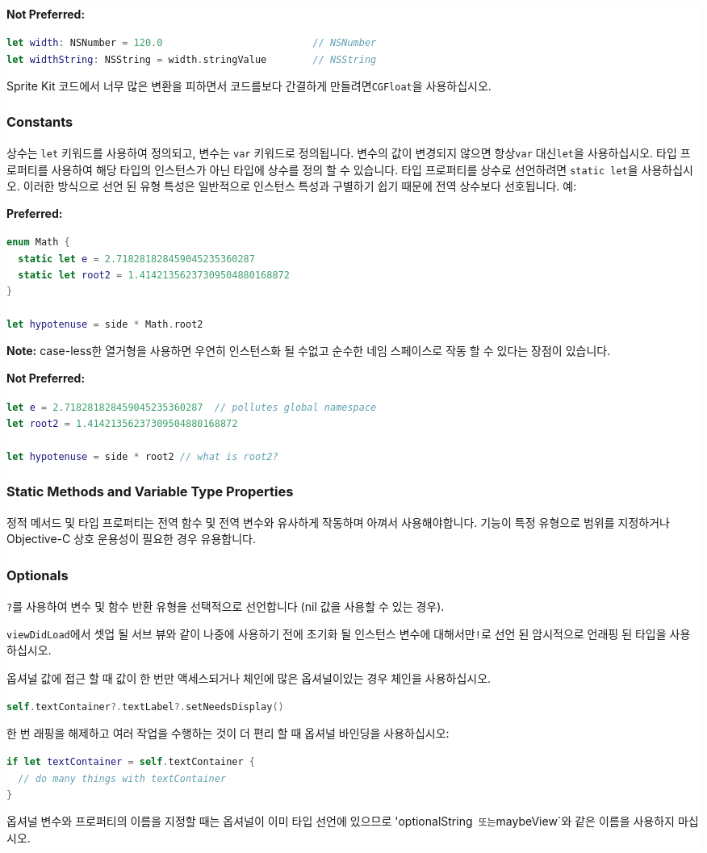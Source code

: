 **Not Preferred:**
```swift
let width: NSNumber = 120.0                          // NSNumber
let widthString: NSString = width.stringValue        // NSString
```

Sprite Kit 코드에서 너무 많은 변환을 피하면서 코드를보다 간결하게 만들려면`CGFloat`을 사용하십시오.

### Constants

상수는 `let` 키워드를 사용하여 정의되고, 변수는 `var` 키워드로 정의됩니다. 변수의 값이 변경되지 않으면 항상`var` 대신`let`을 사용하십시오.
타입 프로퍼티를 사용하여 해당 타입의 인스턴스가 아닌 타입에 상수를 정의 할 수 있습니다. 타입 프로퍼티를 상수로 선언하려면 `static let`을 사용하십시오. 이러한 방식으로 선언 된 유형 특성은 일반적으로 인스턴스 특성과 구별하기 쉽기 때문에 전역 상수보다 선호됩니다. 예:

**Preferred:**
```swift
enum Math {
  static let e = 2.718281828459045235360287
  static let root2 = 1.41421356237309504880168872
}

let hypotenuse = side * Math.root2

```
**Note:** case-less한 열거형을 사용하면 우연히 인스턴스화 될 수없고 순수한 네임 스페이스로 작동 할 수 있다는 장점이 있습니다.

**Not Preferred:**
```swift
let e = 2.718281828459045235360287  // pollutes global namespace
let root2 = 1.41421356237309504880168872

let hypotenuse = side * root2 // what is root2?
```

### Static Methods and Variable Type Properties

정적 메서드 및 타입 프로퍼티는 전역 함수 및 전역 변수와 유사하게 작동하며 아껴서 사용해야합니다. 기능이 특정 유형으로 범위를 지정하거나 Objective-C 상호 운용성이 필요한 경우 유용합니다.

### Optionals

`?`를 사용하여 변수 및 함수 반환 유형을 선택적으로 선언합니다 (nil 값을 사용할 수 있는 경우).

`viewDidLoad`에서 셋업 될 서브 뷰와 같이 나중에 사용하기 전에 초기화 될 인스턴스 변수에 대해서만`!`로 선언 된 암시적으로 언래핑 된 타입을 사용하십시오.

옵셔널 값에 접근 할 때 값이 한 번만 액세스되거나 체인에 많은 옵셔널이있는 경우 체인을 사용하십시오.

```swift
self.textContainer?.textLabel?.setNeedsDisplay()
```

한 번 래핑을 해제하고 여러 작업을 수행하는 것이 더 편리 할 때 옵셔널 바인딩을 사용하십시오:

```swift
if let textContainer = self.textContainer {
  // do many things with textContainer
}
```
옵셔널 변수와 프로퍼티의 이름을 지정할 때는 옵셔널이 이미 타입 선언에 있으므로 'optionalString` 또는`maybeView`와 같은 이름을 사용하지 마십시오.
